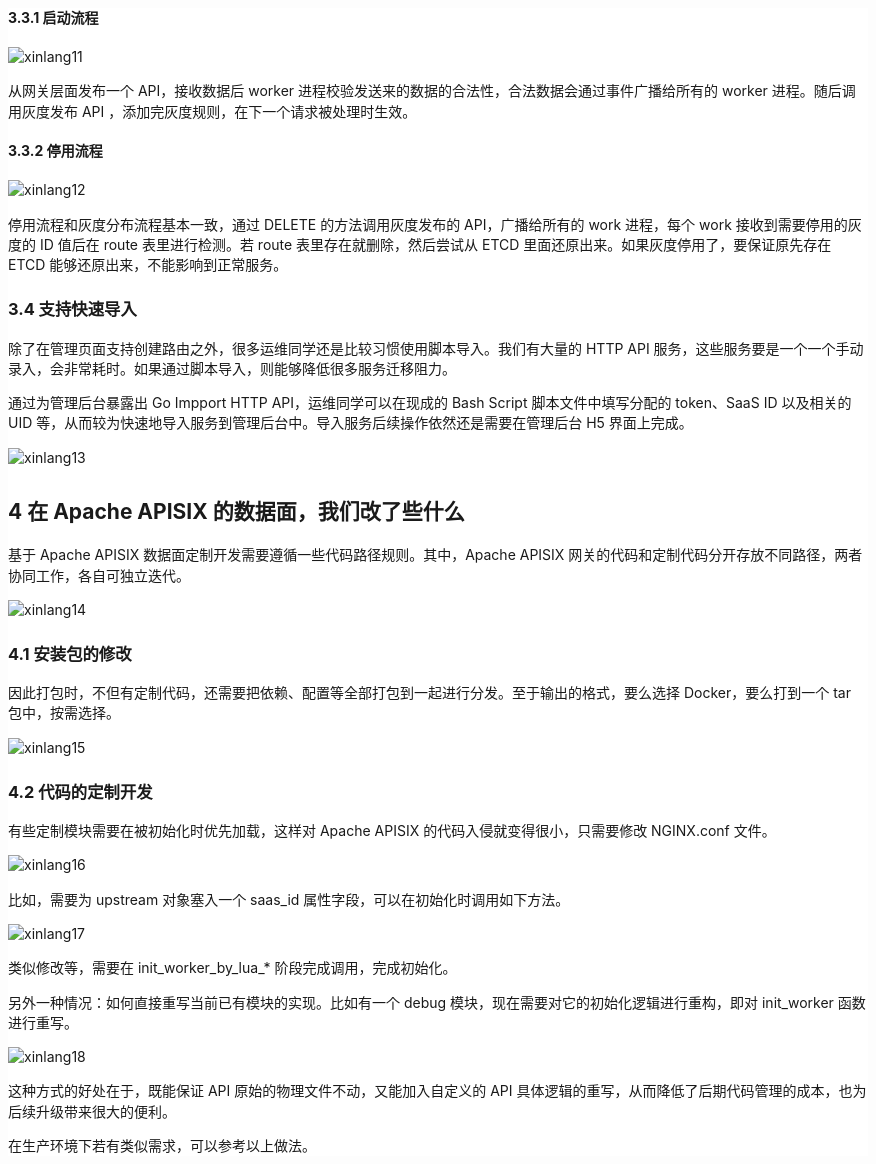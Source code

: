 #### 3.3.1 启动流程

![xinlang11](https://static.apiseven.com/202108/125597454-e4ad004e-9f04-495d-bb93-33c4b9942d4d.png)

从网关层面发布一个 API，接收数据后 worker 进程校验发送来的数据的合法性，合法数据会通过事件广播给所有的 worker 进程。随后调用灰度发布 API ，添加完灰度规则，在下一个请求被处理时生效。

#### 3.3.2 停用流程

![xinlang12](https://static.apiseven.com/202108/125597537-99270698-992a-4f58-91b4-06067f4d44d2.png)

停用流程和灰度分布流程基本一致，通过 DELETE 的方法调用灰度发布的 API，广播给所有的 work 进程，每个 work 接收到需要停用的灰度的 ID 值后在 route 表里进行检测。若 route 表里存在就删除，然后尝试从 ETCD 里面还原出来。如果灰度停用了，要保证原先存在 ETCD 能够还原出来，不能影响到正常服务。

### 3.4 支持快速导入

除了在管理页面支持创建路由之外，很多运维同学还是比较习惯使用脚本导入。我们有大量的 HTTP API 服务，这些服务要是一个一个手动录入，会非常耗时。如果通过脚本导入，则能够降低很多服务迁移阻力。

通过为管理后台暴露出 Go Impport HTTP API，运维同学可以在现成的 Bash Script 脚本文件中填写分配的 token、SaaS ID 以及相关的 UID 等，从而较为快速地导入服务到管理后台中。导入服务后续操作依然还是需要在管理后台 H5 界面上完成。

![xinlang13](https://static.apiseven.com/202108/125597641-54bf1649-0238-4973-8501-48c1cead328e.png)

## 4 在 Apache APISIX 的数据面，我们改了些什么

基于 Apache APISIX 数据面定制开发需要遵循一些代码路径规则。其中，Apache APISIX 网关的代码和定制代码分开存放不同路径，两者协同工作，各自可独立迭代。

![xinlang14](https://static.apiseven.com/202108/125597706-33f97c9a-1e82-43c5-9ed7-e13b051ad9a0.png)

### 4.1 安装包的修改

因此打包时，不但有定制代码，还需要把依赖、配置等全部打包到一起进行分发。至于输出的格式，要么选择 Docker，要么打到一个 tar 包中，按需选择。

![xinlang15](https://static.apiseven.com/202108/125597788-24829253-d6f2-4f65-9799-3fc840a7c970.png)

### 4.2 代码的定制开发

有些定制模块需要在被初始化时优先加载，这样对 Apache APISIX 的代码入侵就变得很小，只需要修改 NGINX.conf 文件。

![xinlang16](https://static.apiseven.com/202108/125597856-6020f223-dfeb-44a1-8a80-896a24a3d8fb.png)

比如，需要为 upstream 对象塞入一个 saas_id 属性字段，可以在初始化时调用如下方法。

![xinlang17](https://static.apiseven.com/202108/125598009-75d4aaf7-10b7-476b-af22-97a0630d878c.png)

类似修改等，需要在 init_worker_by_lua_* 阶段完成调用，完成初始化。

另外一种情况：如何直接重写当前已有模块的实现。比如有一个 debug 模块，现在需要对它的初始化逻辑进行重构，即对 init_worker 函数进行重写。

![xinlang18](https://static.apiseven.com/202108/125598066-fd0da722-7fb0-44a2-99cd-15bf07fd1ad6.png)

这种方式的好处在于，既能保证 API 原始的物理文件不动，又能加入自定义的 API 具体逻辑的重写，从而降低了后期代码管理的成本，也为后续升级带来很大的便利。

在生产环境下若有类似需求，可以参考以上做法。
